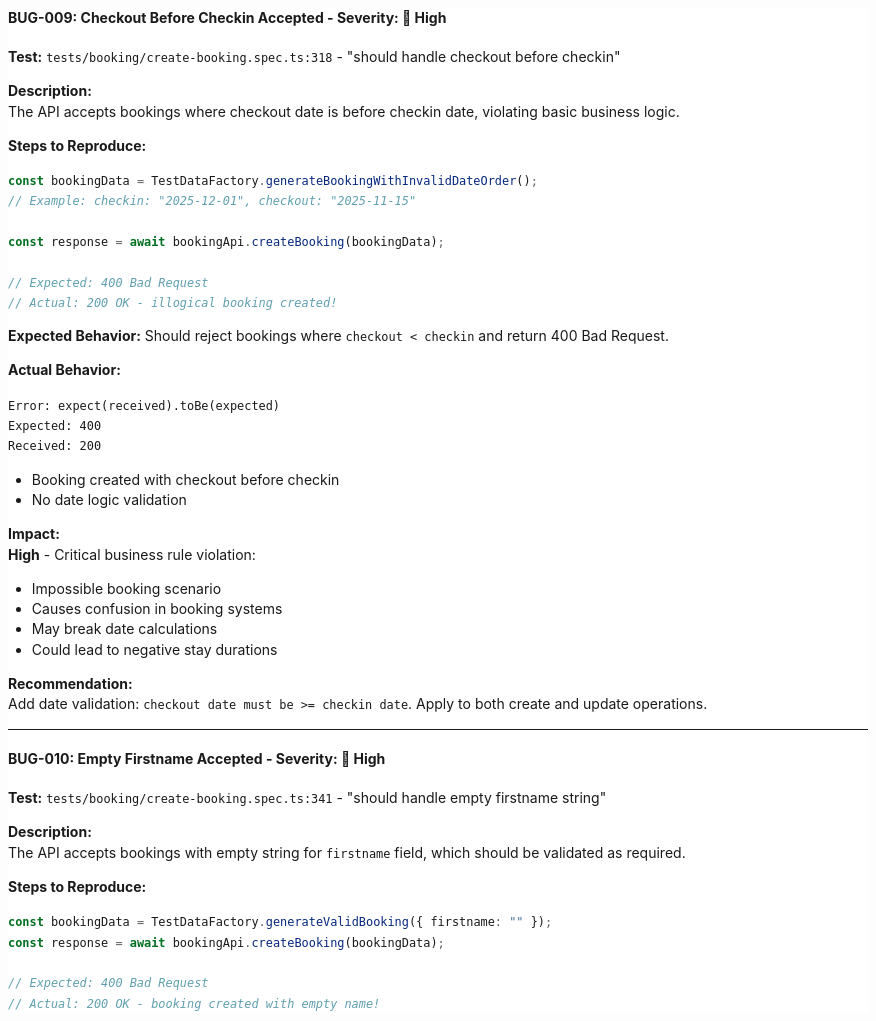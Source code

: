 
#### BUG-009: Checkout Before Checkin Accepted - Severity: 🔴 High

**Test:** `tests/booking/create-booking.spec.ts:318` - "should handle checkout before checkin"

**Description:**  
The API accepts bookings where checkout date is before checkin date, violating basic business logic.

**Steps to Reproduce:**

```typescript
const bookingData = TestDataFactory.generateBookingWithInvalidDateOrder();
// Example: checkin: "2025-12-01", checkout: "2025-11-15"

const response = await bookingApi.createBooking(bookingData);

// Expected: 400 Bad Request
// Actual: 200 OK - illogical booking created!
```

**Expected Behavior:** Should reject bookings where `checkout < checkin` and return 400 Bad Request.

**Actual Behavior:**
```
Error: expect(received).toBe(expected)
Expected: 400
Received: 200
```
- Booking created with checkout before checkin
- No date logic validation

**Impact:**  
**High** - Critical business rule violation:
- Impossible booking scenario
- Causes confusion in booking systems
- May break date calculations
- Could lead to negative stay durations

**Recommendation:**  
Add date validation: `checkout date must be >= checkin date`. Apply to both create and update operations.

---

#### BUG-010: Empty Firstname Accepted - Severity: 🔴 High

**Test:** `tests/booking/create-booking.spec.ts:341` - "should handle empty firstname string"

**Description:**  
The API accepts bookings with empty string for `firstname` field, which should be validated as required.

**Steps to Reproduce:**

```typescript
const bookingData = TestDataFactory.generateValidBooking({ firstname: "" });
const response = await bookingApi.createBooking(bookingData);

// Expected: 400 Bad Request  
// Actual: 200 OK - booking created with empty name!
```
